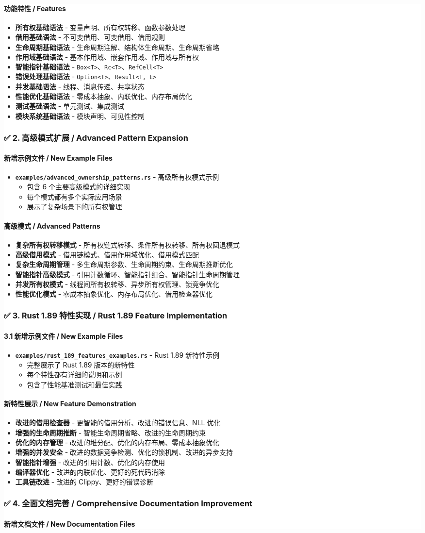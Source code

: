 #### 功能特性 / Features

- **所有权基础语法** - 变量声明、所有权转移、函数参数处理
- **借用基础语法** - 不可变借用、可变借用、借用规则
- **生命周期基础语法** - 生命周期注解、结构体生命周期、生命周期省略
- **作用域基础语法** - 基本作用域、嵌套作用域、作用域与所有权
- **智能指针基础语法** - `Box<T>`、`Rc<T>`、`RefCell<T>`
- **错误处理基础语法** - `Option<T>`、`Result<T, E>`
- **并发基础语法** - 线程、消息传递、共享状态
- **性能优化基础语法** - 零成本抽象、内联优化、内存布局优化
- **测试基础语法** - 单元测试、集成测试
- **模块系统基础语法** - 模块声明、可见性控制

### ✅ 2. 高级模式扩展 / Advanced Pattern Expansion

#### 新增示例文件 / New Example Files

- **`examples/advanced_ownership_patterns.rs`** - 高级所有权模式示例
  - 包含 6 个主要高级模式的详细实现
  - 每个模式都有多个实际应用场景
  - 展示了复杂场景下的所有权管理

#### 高级模式 / Advanced Patterns

- **复杂所有权转移模式** - 所有权链式转移、条件所有权转移、所有权回退模式
- **高级借用模式** - 借用链模式、借用作用域优化、借用模式匹配
- **复杂生命周期管理** - 多生命周期参数、生命周期约束、生命周期推断优化
- **智能指针高级模式** - 引用计数循环、智能指针组合、智能指针生命周期管理
- **并发所有权模式** - 线程间所有权转移、异步所有权管理、锁竞争优化
- **性能优化模式** - 零成本抽象优化、内存布局优化、借用检查器优化

### ✅ 3. Rust 1.89 特性实现 / Rust 1.89 Feature Implementation

#### 3.1 新增示例文件 / New Example Files

- **`examples/rust_189_features_examples.rs`** - Rust 1.89 新特性示例
  - 完整展示了 Rust 1.89 版本的新特性
  - 每个特性都有详细的说明和示例
  - 包含了性能基准测试和最佳实践

#### 新特性展示 / New Feature Demonstration

- **改进的借用检查器** - 更智能的借用分析、改进的错误信息、NLL 优化
- **增强的生命周期推断** - 智能生命周期省略、改进的生命周期约束
- **优化的内存管理** - 改进的堆分配、优化的内存布局、零成本抽象优化
- **增强的并发安全** - 改进的数据竞争检测、优化的锁机制、改进的异步支持
- **智能指针增强** - 改进的引用计数、优化的内存使用
- **编译器优化** - 改进的内联优化、更好的死代码消除
- **工具链改进** - 改进的 Clippy、更好的错误诊断

### ✅ 4. 全面文档完善 / Comprehensive Documentation Improvement

#### 新增文档文件 / New Documentation Files
